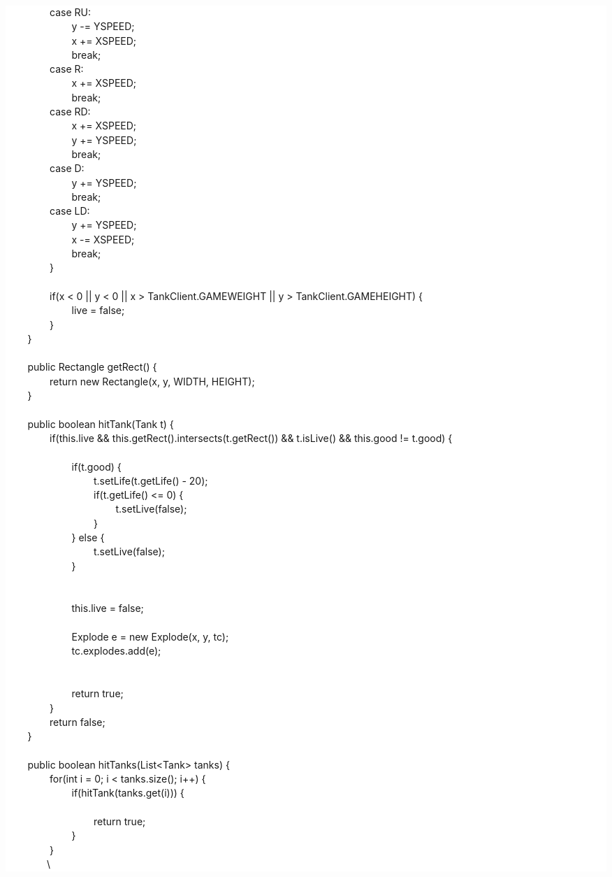                 case RU:\
                        y -= YSPEED;\
                        x += XSPEED;\
                        break;\
                case R:\
                        x += XSPEED;\
                        break;\
                case RD:\
                        x += XSPEED;\
                        y += YSPEED;\
                        break;\
                case D:\
                        y += YSPEED;\
                        break;\
                case LD:\
                        y += YSPEED;\
                        x -= XSPEED;\
                        break;\
                }\
               \
                if(x &lt; 0 || y &lt; 0 || x &gt; TankClient.GAMEWEIGHT
|| y &gt; TankClient.GAMEHEIGHT) {\
                        live = false;\
                }\
        }\
       \
        public Rectangle getRect() {\
                return new Rectangle(x, y, WIDTH, HEIGHT);\
        }\
       \
        public boolean hitTank(Tank t) {\
                if(this.live && this.getRect().intersects(t.getRect())
&& t.isLive() && this.good != t.good) {\
                       \
                        if(t.good) {\
                                t.setLife(t.getLife() - 20);\
                                if(t.getLife() &lt;= 0) {\
                                        t.setLive(false);\
                                }\
                        } else {\
                                t.setLive(false);\
                        }\
                       \
                       \
                        this.live = false;\
                       \
                        Explode e = new Explode(x, y, tc);\
                        tc.explodes.add(e);\
                       \
                       \
                        return true;\
                }\
                return false;\
        }\
       \
        public boolean hitTanks(List&lt;Tank&gt; tanks) {\
                for(int i = 0; i &lt; tanks.size(); i++) {\
                        if(hitTank(tanks.get(i))) {\
                               \
                                return true;\
                        }\
                }\
               \